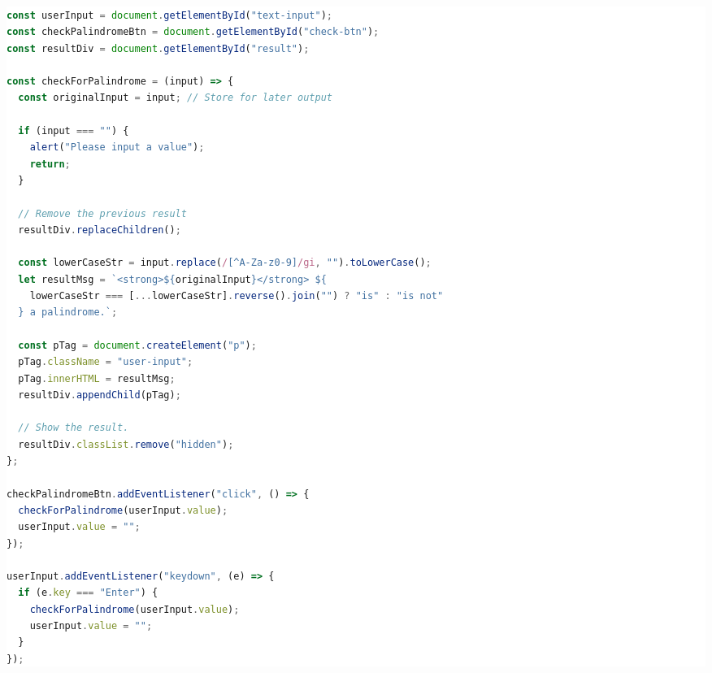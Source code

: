 ```js
const userInput = document.getElementById("text-input");
const checkPalindromeBtn = document.getElementById("check-btn");
const resultDiv = document.getElementById("result");

const checkForPalindrome = (input) => {
  const originalInput = input; // Store for later output

  if (input === "") {
    alert("Please input a value");
    return;
  }

  // Remove the previous result
  resultDiv.replaceChildren();

  const lowerCaseStr = input.replace(/[^A-Za-z0-9]/gi, "").toLowerCase();
  let resultMsg = `<strong>${originalInput}</strong> ${
    lowerCaseStr === [...lowerCaseStr].reverse().join("") ? "is" : "is not"
  } a palindrome.`;

  const pTag = document.createElement("p");
  pTag.className = "user-input";
  pTag.innerHTML = resultMsg;
  resultDiv.appendChild(pTag);

  // Show the result.
  resultDiv.classList.remove("hidden");
};

checkPalindromeBtn.addEventListener("click", () => {
  checkForPalindrome(userInput.value);
  userInput.value = "";
});

userInput.addEventListener("keydown", (e) => {
  if (e.key === "Enter") {
    checkForPalindrome(userInput.value);
    userInput.value = "";
  }
});
```
